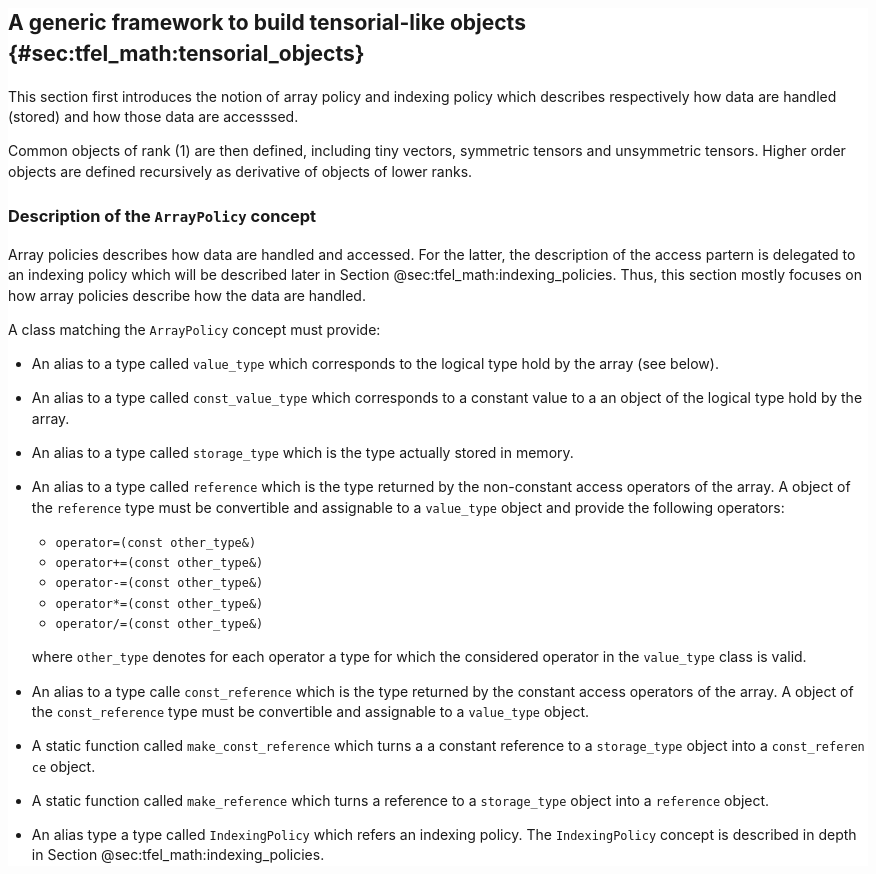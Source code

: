 
## A generic framework to build tensorial-like objects {#sec:tfel_math:tensorial_objects}

This section first introduces the notion of array policy and indexing
policy which describes respectively how data are handled (stored) and
how those data are accesssed.

Common objects of rank \(1\) are then defined, including tiny vectors,
symmetric tensors and unsymmetric tensors. Higher order objects are
defined recursively as derivative of objects of lower ranks.

### Description of the `ArrayPolicy` concept

Array policies describes how data are handled and accessed. For the
latter, the description of the access partern is delegated to an
indexing policy which will be described later in Section
@sec:tfel_math:indexing_policies. Thus, this section mostly focuses
on how array policies describe how the data are handled.

A class matching the `ArrayPolicy` concept must provide:

- An alias to a type called `value_type` which corresponds to the
  logical type hold by the array (see below).
- An alias to a type called `const_value_type` which corresponds to a
  constant value to a an object of the logical type hold by the array.
- An alias to a type called `storage_type` which is the type actually
  stored in memory.
- An alias to a type called `reference` which is the type returned by
  the non-constant access operators of the array. A object of the
  `reference` type must be convertible and assignable to a `value_type`
  object and provide the following operators:
  - `operator=(const other_type&)`
  - `operator+=(const other_type&)`
  - `operator-=(const other_type&)`
  - `operator*=(const other_type&)`
  - `operator/=(const other_type&)`

  where `other_type` denotes for each operator a type for which the
  considered operator in the `value_type` class is valid.
- An alias to a type calle `const_reference` which is the type returned
  by the constant access operators of the array. A object of the
  `const_reference` type must be convertible and assignable to a
  `value_type` object.
- A static function called `make_const_reference` which turns a a
  constant reference to a `storage_type` object into a `const_reference`
  object.
- A static function called `make_reference` which turns a reference to a
  `storage_type` object into a `reference` object.
- An alias type a type called `IndexingPolicy` which refers an indexing
  policy. The `IndexingPolicy` concept is described in depth in Section
  @sec:tfel_math:indexing_policies.
